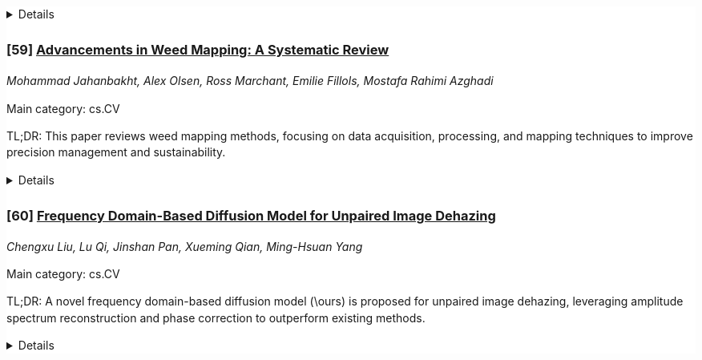 
<details><summary>Details</summary></details>


### [59] [Advancements in Weed Mapping: A Systematic Review](https://arxiv.org/pdf/2507.01269)
*Mohammad Jahanbakht, Alex Olsen, Ross Marchant, Emilie Fillols, Mostafa Rahimi Azghadi*

Main category: cs.CV

TL;DR: This paper reviews weed mapping methods, focusing on data acquisition, processing, and mapping techniques to improve precision management and sustainability.


<details><summary>Details</summary></details>


### [60] [Frequency Domain-Based Diffusion Model for Unpaired Image Dehazing](https://arxiv.org/pdf/2507.01275)
*Chengxu Liu, Lu Qi, Jinshan Pan, Xueming Qian, Ming-Hsuan Yang*

Main category: cs.CV

TL;DR: A novel frequency domain-based diffusion model (\ours) is proposed for unpaired image dehazing, leveraging amplitude spectrum reconstruction and phase correction to outperform existing methods.


<details>
  <summary>Details</summary>
